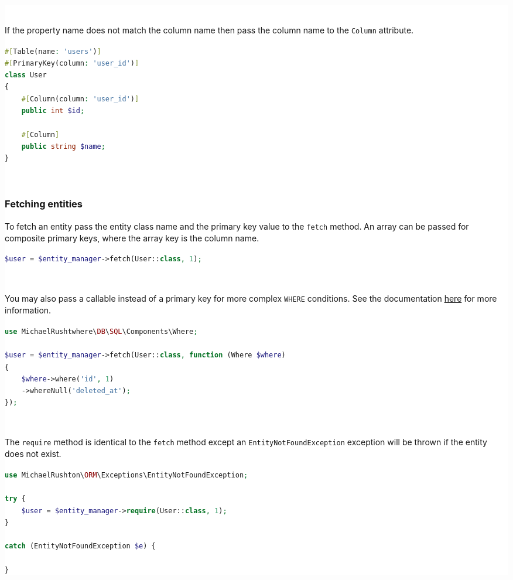 <br>

If the property name does not match the column name then pass the column name to the `Column` attribute.

```php
#[Table(name: 'users')]
#[PrimaryKey(column: 'user_id')]
class User
{
    #[Column(column: 'user_id')]
    public int $id;

    #[Column]
    public string $name;
}
```

<br>

### Fetching entities

To fetch an entity pass the entity class name and the primary key value to the `fetch` method. An array can be passed for composite primary keys, where the array key is the column name.

```php
$user = $entity_manager->fetch(User::class, 1);
```

<br>

You may also pass a callable instead of a primary key for more complex `WHERE` conditions. See the documentation [here](https://github.com/MichaelRushton/php-db/blob/main/docs/statements/select.md#where) for more information.

```php
use MichaelRushtwhere\DB\SQL\Components\Where;

$user = $entity_manager->fetch(User::class, function (Where $where)
{
    $where->where('id', 1)
    ->whereNull('deleted_at');
});
```

<br>

The `require` method is identical to the `fetch` method except an `EntityNotFoundException` exception will be thrown if the entity does not exist.

```php
use MichaelRushton\ORM\Exceptions\EntityNotFoundException;

try {
    $user = $entity_manager->require(User::class, 1);
}

catch (EntityNotFoundException $e) {

}
```
